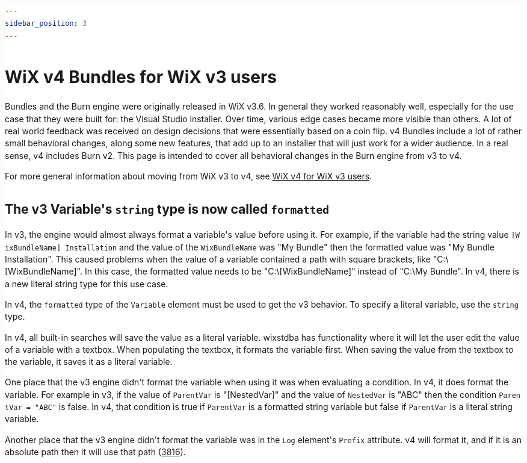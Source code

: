 ```yaml
---
sidebar_position: 3
---
```


# WiX v4 Bundles for WiX v3 users

Bundles and the Burn engine were originally released in WiX v3.6.
In general they worked reasonably well, especially for the use case that they were built for: the Visual Studio installer.
Over time, various edge cases became more visible than others.
A lot of real world feedback was received on design decisions that were essentially based on a coin flip.
v4 Bundles include a lot of rather small behavioral changes, along some new features, that add up to an installer that will just work for a wider audience.
In a real sense, v4 includes Burn v2.
This page is intended to cover all behavioral changes in the Burn engine from v3 to v4.

For more general information about moving from WiX v3 to v4, see [WiX v4 for WiX v3 users](./fourthree.md).


## The v3 Variable's `string` type is now called `formatted`

In v3, the engine would almost always format a variable's value before using it.
For example, if the variable had the string value `[WixBundleName] Installation` and the value of the `WixBundleName` was "My Bundle" then the formatted value was "My Bundle Installation".
This caused problems when the value of a variable contained a path with square brackets, like "C:\\[WixBundleName]".
In this case, the formatted value needs to be "C:\\[WixBundleName]" instead of "C:\My Bundle".
In v4, there is a new literal string type for this use case.

In v4, the `formatted` type of the `Variable` element must be used to get the v3 behavior.
To specify a literal variable, use the `string` type.

In v4, all built-in searches will save the value as a literal variable.
wixstdba has functionality where it will let the user edit the value of a variable with a textbox.
When populating the textbox, it formats the variable first.
When saving the value from the textbox to the variable, it saves it as a literal variable.

One place that the v3 engine didn't format the variable when using it was when evaluating a condition.
In v4, it does format the variable.
For example in v3, if the value of `ParentVar` is "[NestedVar]" and the value of `NestedVar` is "ABC" then the condition `ParentVar = "ABC"` is false.
In v4, that condition is true if `ParentVar` is a formatted string variable but false if `ParentVar` is a literal string variable.

Another place that the v3 engine didn't format the variable was in the `Log` element's `Prefix` attribute.
v4 will format it, and if it is an absolute path then it will use that path ([3816](https://github.com/wixtoolset/issues/issues/3816)).
